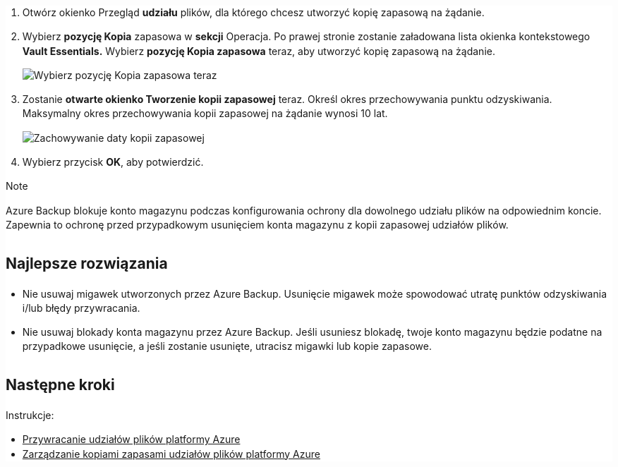 1. Otwórz okienko Przegląd **udziału** plików, dla którego chcesz utworzyć kopię zapasową na żądanie.

1. Wybierz **pozycję Kopia** zapasowa w **sekcji** Operacja. Po prawej stronie zostanie załadowana lista okienka kontekstowego **Vault Essentials.** Wybierz **pozycję Kopia zapasowa** teraz, aby utworzyć kopię zapasową na żądanie.

   ![Wybierz pozycję Kopia zapasowa teraz](./media/backup-afs/select-backup-now.png)

1. Zostanie **otwarte okienko Tworzenie kopii zapasowej** teraz. Określ okres przechowywania punktu odzyskiwania. Maksymalny okres przechowywania kopii zapasowej na żądanie wynosi 10 lat.

   ![Zachowywanie daty kopii zapasowej](./media/backup-afs/retain-backup-date.png)

1. Wybierz przycisk **OK**, aby potwierdzić.

>[!NOTE]
>Azure Backup blokuje konto magazynu podczas konfigurowania ochrony dla dowolnego udziału plików na odpowiednim koncie. Zapewnia to ochronę przed przypadkowym usunięciem konta magazynu z kopii zapasowej udziałów plików.

## <a name="best-practices"></a>Najlepsze rozwiązania

* Nie usuwaj migawek utworzonych przez Azure Backup. Usunięcie migawek może spowodować utratę punktów odzyskiwania i/lub błędy przywracania.

* Nie usuwaj blokady konta magazynu przez Azure Backup. Jeśli usuniesz blokadę, twoje konto magazynu będzie podatne na przypadkowe usunięcie, a jeśli zostanie usunięte, utracisz migawki lub kopie zapasowe.

## <a name="next-steps"></a>Następne kroki

Instrukcje:

* [Przywracanie udziałów plików platformy Azure](restore-afs.md)
* [Zarządzanie kopiami zapasami udziałów plików platformy Azure](manage-afs-backup.md)

